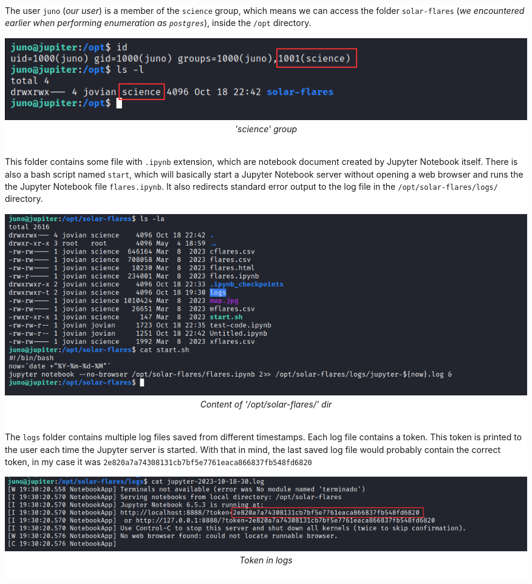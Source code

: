 The user `juno` (*our user*) is a member of the `science` group, which means we can access the folder `solar-flares` (*we encountered earlier when performing enumeration as `postgres`*), inside the `/opt` directory. <br/>

<img src="https://raw.githubusercontent.com/YounesTasra-R4z3rSw0rd/YounesTasra-R4z3rSw0rd.github.io/main/assets/img/htb-jupiter/2023-10-19 01_08_34-KaliLinux - VMware Workstation 17 Player (Non-commercial use only).png" alt="">
<center><i>'science' group</i></center>
<br/>


This folder contains some file with `.ipynb` extension, which are notebook document created by Jupyter Notebook itself. There is also a bash script named `start`, which will basically start a Jupyter Notebook server without opening a web browser and runs the the Jupyter Notebook file `flares.ipynb`. It also redirects standard error output to the log file in the `/opt/solar-flares/logs/` directory. <br/>

<img src="https://raw.githubusercontent.com/YounesTasra-R4z3rSw0rd/YounesTasra-R4z3rSw0rd.github.io/main/assets/img/htb-jupiter/2023-10-19 01_14_46-KaliLinux - VMware Workstation 17 Player (Non-commercial use only).png" alt="">
<center><i>Content of '/opt/solar-flares/' dir</i></center>
<br/>


The `logs` folder contains multiple log files saved from different timestamps. Each log file contains a token. This token is printed to the user each time the Jupyter server is started. With that in mind, the last saved log file would probably contain the correct token, in my case it was `2e820a7a74308131cb7bf5e7761eaca866837fb548fd6820` <br/>

<img src="https://raw.githubusercontent.com/YounesTasra-R4z3rSw0rd/YounesTasra-R4z3rSw0rd.github.io/main/assets/img/htb-jupiter/2023-10-19 01_18_56-KaliLinux - VMware Workstation 17 Player (Non-commercial use only).png" alt="">
<center><i>Token in logs</i></center>
<br/>
